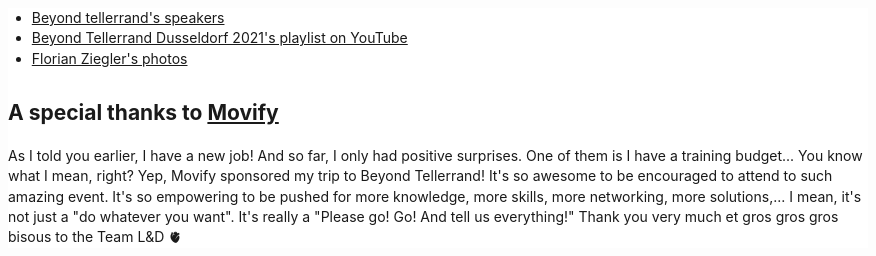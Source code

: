 - [Beyond tellerrand's speakers](https://beyondtellerrand.com/events/dusseldorf-2021/speakers)
- [Beyond Tellerrand Dusseldorf 2021's playlist on YouTube](https://www.youtube.com/watch?v=tGyQIKzQt8E&list=PL8ZzmQWppBBt0uCOScOY69kQEPH5WjaOw)
- [Florian Ziegler's photos](https://florian.photo/2021-11-08/?collection=beyond-tellerrand)

## A special thanks to [Movify](https://www.movify.com/)

As I told you earlier, I have a new job! And so far, I only had positive surprises. One of them is I have a training budget... You know what I mean, right? Yep, Movify sponsored my trip to Beyond Tellerrand! It's so awesome to be encouraged to attend to such amazing event. It's so empowering to be pushed for more knowledge, more skills, more networking, more solutions,... I mean, it's not just a "do whatever you want". It's really a "Please go! Go! And tell us everything!" Thank you very much et gros gros gros bisous to the Team L&D 🫀

